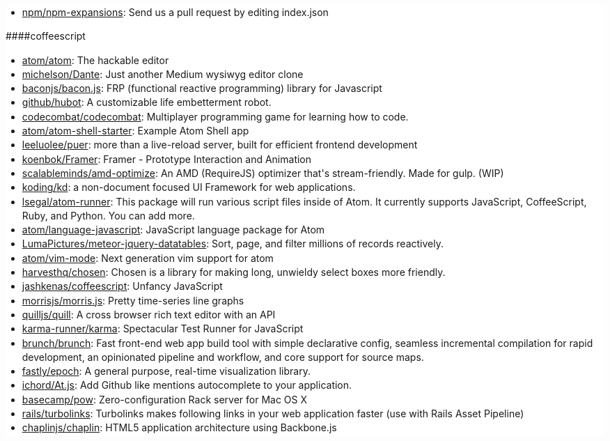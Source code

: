 * [npm/npm-expansions](https://github.com/npm/npm-expansions): Send us a pull request by editing index.json

####coffeescript
* [atom/atom](https://github.com/atom/atom): The hackable editor
* [michelson/Dante](https://github.com/michelson/Dante): Just another Medium wysiwyg editor clone
* [baconjs/bacon.js](https://github.com/baconjs/bacon.js): FRP (functional reactive programming) library for Javascript
* [github/hubot](https://github.com/github/hubot): A customizable life embetterment robot.
* [codecombat/codecombat](https://github.com/codecombat/codecombat): Multiplayer programming game for learning how to code.
* [atom/atom-shell-starter](https://github.com/atom/atom-shell-starter): Example Atom Shell app
* [leeluolee/puer](https://github.com/leeluolee/puer): more than a live-reload server, built for efficient frontend development
* [koenbok/Framer](https://github.com/koenbok/Framer): Framer - Prototype Interaction and Animation
* [scalableminds/amd-optimize](https://github.com/scalableminds/amd-optimize): An AMD (RequireJS) optimizer that's stream-friendly. Made for gulp. (WIP)
* [koding/kd](https://github.com/koding/kd): a non-document focused UI Framework for web applications.
* [lsegal/atom-runner](https://github.com/lsegal/atom-runner): This package will run various script files inside of Atom. It currently supports JavaScript, CoffeeScript, Ruby, and Python. You can add more.
* [atom/language-javascript](https://github.com/atom/language-javascript): JavaScript language package for Atom
* [LumaPictures/meteor-jquery-datatables](https://github.com/LumaPictures/meteor-jquery-datatables): Sort, page, and filter millions of records reactively.
* [atom/vim-mode](https://github.com/atom/vim-mode): Next generation vim support for atom
* [harvesthq/chosen](https://github.com/harvesthq/chosen): Chosen is a library for making long, unwieldy select boxes more friendly.
* [jashkenas/coffeescript](https://github.com/jashkenas/coffeescript): Unfancy JavaScript
* [morrisjs/morris.js](https://github.com/morrisjs/morris.js): Pretty time-series line graphs
* [quilljs/quill](https://github.com/quilljs/quill): A cross browser rich text editor with an API
* [karma-runner/karma](https://github.com/karma-runner/karma): Spectacular Test Runner for JavaScript
* [brunch/brunch](https://github.com/brunch/brunch): Fast front-end web app build tool with simple declarative config, seamless incremental compilation for rapid development, an opinionated pipeline and workflow, and core support for source maps.
* [fastly/epoch](https://github.com/fastly/epoch): A general purpose, real-time visualization library.
* [ichord/At.js](https://github.com/ichord/At.js): Add Github like mentions autocomplete to your application.
* [basecamp/pow](https://github.com/basecamp/pow): Zero-configuration Rack server for Mac OS X
* [rails/turbolinks](https://github.com/rails/turbolinks): Turbolinks makes following links in your web application faster (use with Rails Asset Pipeline)
* [chaplinjs/chaplin](https://github.com/chaplinjs/chaplin): HTML5 application architecture using Backbone.js
